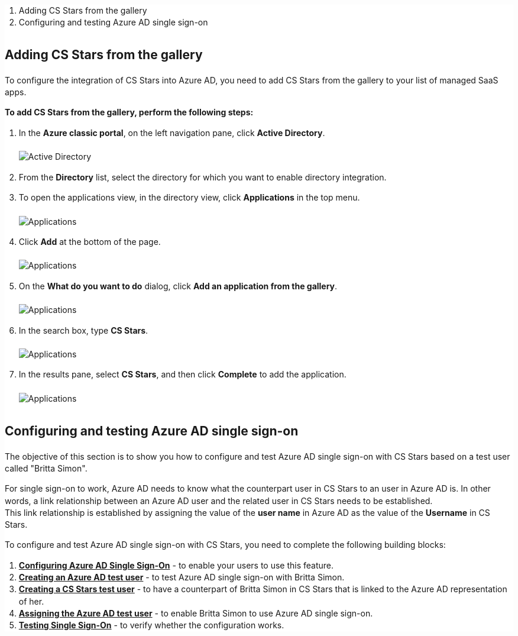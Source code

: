 1. Adding CS Stars from the gallery 
2. Configuring and testing Azure AD single sign-on


## Adding CS Stars from the gallery
To configure the integration of CS Stars into Azure AD, you need to add CS Stars from the gallery to your list of managed SaaS apps.

**To add CS Stars from the gallery, perform the following steps:**

1. In the **Azure classic portal**, on the left navigation pane, click **Active Directory**. 
<br><br>![Active Directory][1]<br>

2. From the **Directory** list, select the directory for which you want to enable directory integration.

3. To open the applications view, in the directory view, click **Applications** in the top menu.
<br><br>![Applications][2]<br>

4. Click **Add** at the bottom of the page.
<br><br>![Applications][3]<br>

5. On the **What do you want to do** dialog, click **Add an application from the gallery**.
<br><br>![Applications][4]<br>

6. In the search box, type **CS Stars**.
<br><br>![Applications][5]<br>

7. In the results pane, select **CS Stars**, and then click **Complete** to add the application.
<br><br>![Applications][400]<br>



##  Configuring and testing Azure AD single sign-on
The objective of this section is to show you how to configure and test Azure AD single sign-on with CS Stars based on a test user called "Britta Simon".

For single sign-on to work, Azure AD needs to know what the counterpart user in CS Stars to an user in Azure AD is. In other words, a link relationship between an Azure AD user and the related user in CS Stars needs to be established.<br>
This link relationship is established by assigning the value of the **user name** in Azure AD as the value of the **Username** in CS Stars.
 
To configure and test Azure AD single sign-on with CS Stars, you need to complete the following building blocks:

1. **[Configuring Azure AD Single Sign-On](#configuring-azure-ad-single-single-sign-on)** - to enable your users to use this feature.
2. **[Creating an Azure AD test user](#creating-an-azure-ad-test-user)** - to test Azure AD single sign-on with Britta Simon.
4. **[Creating a CS Stars test user](#creating-a-cs-stars-test-user)** - to have a counterpart of Britta Simon in CS Stars that is linked to the Azure AD representation of her.
5. **[Assigning the Azure AD test user](#assigning-the-azure-ad-test-user)** - to enable Britta Simon to use Azure AD single sign-on.
5. **[Testing Single Sign-On](#testing-single-sign-on)** - to verify whether the configuration works.


[1]: ./media/active-directory-saas-cs-stars-tutorial/tutorial_general_01.png
[2]: ./media/active-directory-saas-cs-stars-tutorial/tutorial_general_02.png
[3]: ./media/active-directory-saas-cs-stars-tutorial/tutorial_general_03.png
[4]: ./media/active-directory-saas-cs-stars-tutorial/tutorial_general_04.png
[5]: ./media/active-directory-saas-cs-stars-tutorial/tutorial_csstars_01.png
[6]: ./media/active-directory-saas-cs-stars-tutorial/tutorial_csstars_02.png
[7]: ./media/active-directory-saas-cs-stars-tutorial/tutorial_csstars_03.png
[8]: ./media/active-directory-saas-cs-stars-tutorial/tutorial_csstars_04.png
[9]: ./media/active-directory-saas-cs-stars-tutorial/tutorial_csstars_05.png
[10]: ./media/active-directory-saas-cs-stars-tutorial/tutorial_csstars_06.png
[11]: ./media/active-directory-saas-cs-stars-tutorial/tutorial_csstars_07.png
[20]: ./media/active-directory-saas-cs-stars-tutorial/tutorial_general_100.png
[200]: ./media/active-directory-saas-cs-stars-tutorial/tutorial_general_200.png
[201]: ./media/active-directory-saas-cs-stars-tutorial/tutorial_general_201.png
[202]: ./media/active-directory-saas-cs-stars-tutorial/tutorial_csstars_202.png
[203]: ./media/active-directory-saas-cs-stars-tutorial/tutorial_general_203.png
[204]: ./media/active-directory-saas-cs-stars-tutorial/tutorial_general_204.png
[205]: ./media/active-directory-saas-cs-stars-tutorial/tutorial_general_205.png
[400]: ./media/active-directory-saas-cs-stars-tutorial/tutorial_csstars_403.png